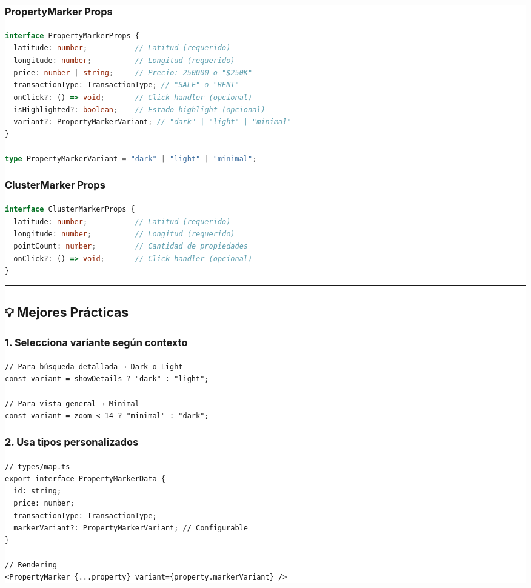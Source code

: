 ### PropertyMarker Props

```typescript
interface PropertyMarkerProps {
  latitude: number;           // Latitud (requerido)
  longitude: number;          // Longitud (requerido)
  price: number | string;     // Precio: 250000 o "$250K"
  transactionType: TransactionType; // "SALE" o "RENT"
  onClick?: () => void;       // Click handler (opcional)
  isHighlighted?: boolean;    // Estado highlight (opcional)
  variant?: PropertyMarkerVariant; // "dark" | "light" | "minimal"
}

type PropertyMarkerVariant = "dark" | "light" | "minimal";
```

### ClusterMarker Props

```typescript
interface ClusterMarkerProps {
  latitude: number;           // Latitud (requerido)
  longitude: number;          // Longitud (requerido)
  pointCount: number;         // Cantidad de propiedades
  onClick?: () => void;       // Click handler (opcional)
}
```

---

## 💡 Mejores Prácticas

### 1. **Selecciona variante según contexto**

```tsx
// Para búsqueda detallada → Dark o Light
const variant = showDetails ? "dark" : "light";

// Para vista general → Minimal
const variant = zoom < 14 ? "minimal" : "dark";
```

### 2. **Usa tipos personalizados**

```tsx
// types/map.ts
export interface PropertyMarkerData {
  id: string;
  price: number;
  transactionType: TransactionType;
  markerVariant?: PropertyMarkerVariant; // Configurable
}

// Rendering
<PropertyMarker {...property} variant={property.markerVariant} />
```
